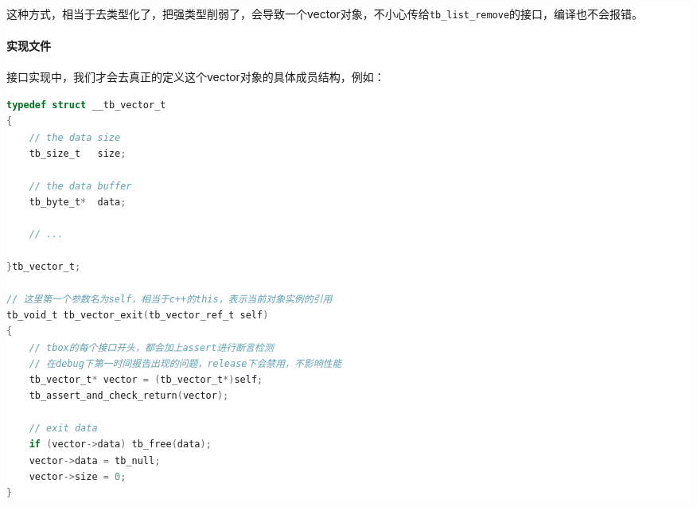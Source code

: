 这种方式，相当于去类型化了，把强类型削弱了，会导致一个vector对象，不小心传给`tb_list_remove`的接口，编译也不会报错。

#### 实现文件

接口实现中，我们才会去真正的定义这个vector对象的具体成员结构，例如：

```c
typedef struct __tb_vector_t
{
    // the data size
    tb_size_t   size;

    // the data buffer
    tb_byte_t*  data;

    // ...

}tb_vector_t;

// 这里第一个参数名为self，相当于c++的this，表示当前对象实例的引用
tb_void_t tb_vector_exit(tb_vector_ref_t self)
{
    // tbox的每个接口开头，都会加上assert进行断言检测
    // 在debug下第一时间报告出现的问题，release下会禁用，不影响性能
    tb_vector_t* vector = (tb_vector_t*)self;
    tb_assert_and_check_return(vector);

    // exit data
    if (vector->data) tb_free(data);
    vector->data = tb_null;
    vector->size = 0;
}
```

